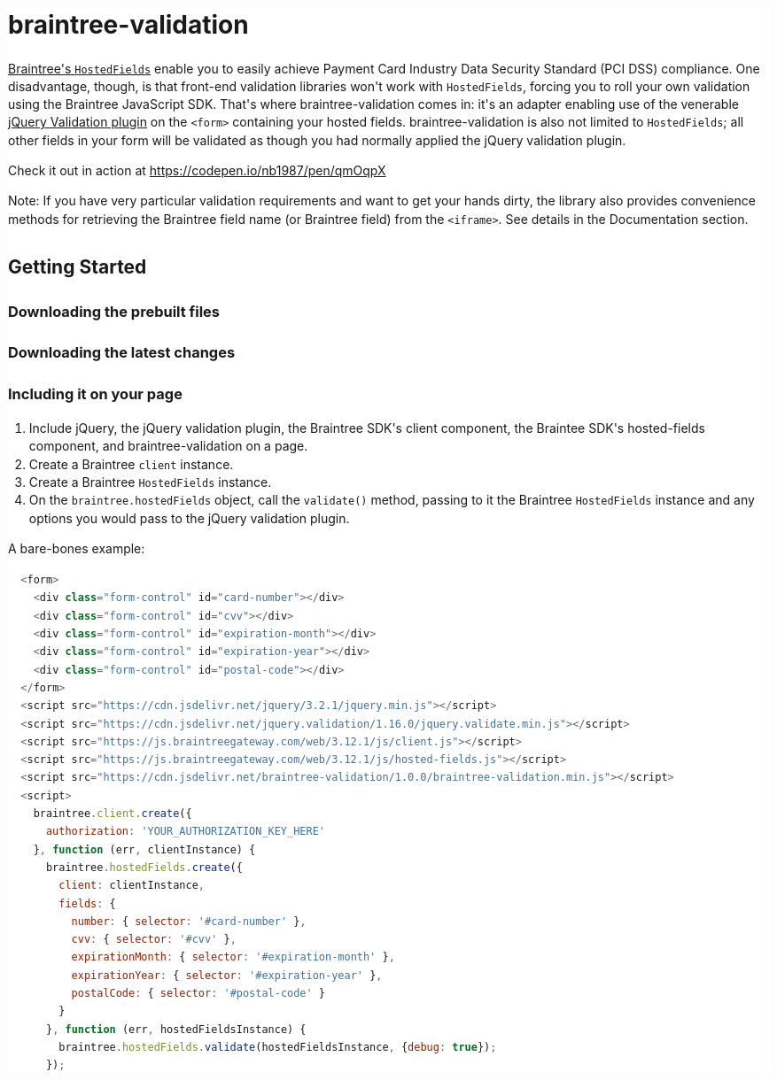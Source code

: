 # braintree-validation
[Braintree's `HostedFields`](https://developers.braintreepayments.com/guides/hosted-fields/overview/javascript/v3) enable you to easily achieve Payment Card Industry Data Security Standard (PCI DSS) compliance. One disadvantage, though, is that front-end validation libraries won't work with `HostedFields`, forcing you to roll your own validation using the Braintree JavaScript SDK. That's where braintree-validation comes in: it's an adapter enabling use of the venerable [jQuery Validation plugin](https://github.com/jquery-validation/jquery-validation) on the `<form>` containing your hosted fields. braintree-validation is also not limited to `HostedFields`; all other fields in your form will be validated as though you had normally applied the jQuery validation plugin.

Check it out in action at https://codepen.io/nb1987/pen/qmOqpX

Note: If you have very particular validation requirements and want to get your hands dirty, the library also provides convenience methods for retrieving the Braintree field name (or Braintree field) from the `<iframe>`. See details in the Documentation section.

## Getting Started

### Downloading the prebuilt files  

### Downloading the latest changes

### Including it on your page

1. Include jQuery, the jQuery validation plugin, the Braintree SDK's client component, the Braintee SDK's hosted-fields component, and braintree-validation on a page. 
2. Create a Braintree `client` instance.
3. Create a Braintree `HostedFields` instance. 
4. On the `braintree.hostedFields` object, call the `validate()` method, passing to it the Braintree `HostedFields` instance and any options you would pass to the jQuery validation plugin.

A bare-bones example:

```javascript
  <form>
    <div class="form-control" id="card-number"></div>
    <div class="form-control" id="cvv"></div>
    <div class="form-control" id="expiration-month"></div>
    <div class="form-control" id="expiration-year"></div>
    <div class="form-control" id="postal-code"></div>
  </form>
  <script src="https://cdn.jsdelivr.net/jquery/3.2.1/jquery.min.js"></script>
  <script src="https://cdn.jsdelivr.net/jquery.validation/1.16.0/jquery.validate.min.js"></script>
  <script src="https://js.braintreegateway.com/web/3.12.1/js/client.js"></script>
  <script src="https://js.braintreegateway.com/web/3.12.1/js/hosted-fields.js"></script>
  <script src="https://cdn.jsdelivr.net/braintree-validation/1.0.0/braintree-validation.min.js"></script>
  <script>
    braintree.client.create({
      authorization: 'YOUR_AUTHORIZATION_KEY_HERE'
    }, function (err, clientInstance) {
      braintree.hostedFields.create({
        client: clientInstance,
        fields: {
          number: { selector: '#card-number' },
          cvv: { selector: '#cvv' },
          expirationMonth: { selector: '#expiration-month' },
          expirationYear: { selector: '#expiration-year' },
          postalCode: { selector: '#postal-code' }
        }
      }, function (err, hostedFieldsInstance) {
        braintree.hostedFields.validate(hostedFieldsInstance, {debug: true});
      });
```